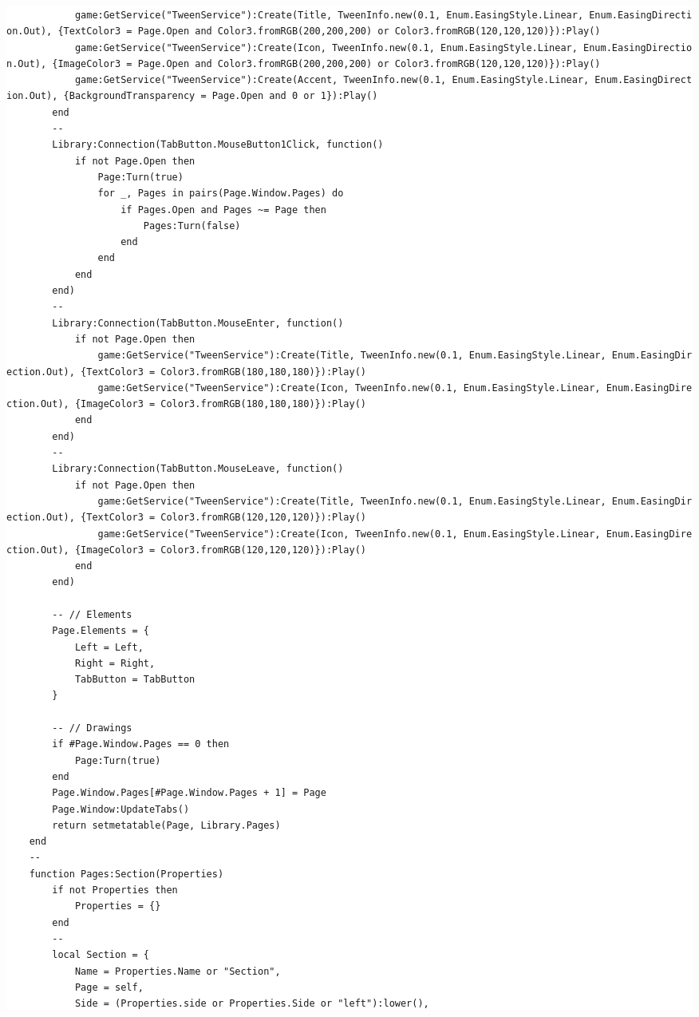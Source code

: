 				game:GetService("TweenService"):Create(Title, TweenInfo.new(0.1, Enum.EasingStyle.Linear, Enum.EasingDirection.Out), {TextColor3 = Page.Open and Color3.fromRGB(200,200,200) or Color3.fromRGB(120,120,120)}):Play()
				game:GetService("TweenService"):Create(Icon, TweenInfo.new(0.1, Enum.EasingStyle.Linear, Enum.EasingDirection.Out), {ImageColor3 = Page.Open and Color3.fromRGB(200,200,200) or Color3.fromRGB(120,120,120)}):Play()
				game:GetService("TweenService"):Create(Accent, TweenInfo.new(0.1, Enum.EasingStyle.Linear, Enum.EasingDirection.Out), {BackgroundTransparency = Page.Open and 0 or 1}):Play()
			end
			--
			Library:Connection(TabButton.MouseButton1Click, function()
				if not Page.Open then
					Page:Turn(true)
					for _, Pages in pairs(Page.Window.Pages) do
						if Pages.Open and Pages ~= Page then
							Pages:Turn(false)
						end
					end
				end
			end)
			--
			Library:Connection(TabButton.MouseEnter, function()
				if not Page.Open then
					game:GetService("TweenService"):Create(Title, TweenInfo.new(0.1, Enum.EasingStyle.Linear, Enum.EasingDirection.Out), {TextColor3 = Color3.fromRGB(180,180,180)}):Play()
					game:GetService("TweenService"):Create(Icon, TweenInfo.new(0.1, Enum.EasingStyle.Linear, Enum.EasingDirection.Out), {ImageColor3 = Color3.fromRGB(180,180,180)}):Play()
				end
			end)
			--
			Library:Connection(TabButton.MouseLeave, function()
				if not Page.Open then
					game:GetService("TweenService"):Create(Title, TweenInfo.new(0.1, Enum.EasingStyle.Linear, Enum.EasingDirection.Out), {TextColor3 = Color3.fromRGB(120,120,120)}):Play()
					game:GetService("TweenService"):Create(Icon, TweenInfo.new(0.1, Enum.EasingStyle.Linear, Enum.EasingDirection.Out), {ImageColor3 = Color3.fromRGB(120,120,120)}):Play()
				end
			end)

			-- // Elements
			Page.Elements = {
				Left = Left,
				Right = Right,
				TabButton = TabButton
			}

			-- // Drawings
			if #Page.Window.Pages == 0 then
				Page:Turn(true)
			end
			Page.Window.Pages[#Page.Window.Pages + 1] = Page
			Page.Window:UpdateTabs()
			return setmetatable(Page, Library.Pages)
		end
		--
		function Pages:Section(Properties)
			if not Properties then
				Properties = {}
			end
			--
			local Section = {
				Name = Properties.Name or "Section",
				Page = self,
				Side = (Properties.side or Properties.Side or "left"):lower(),